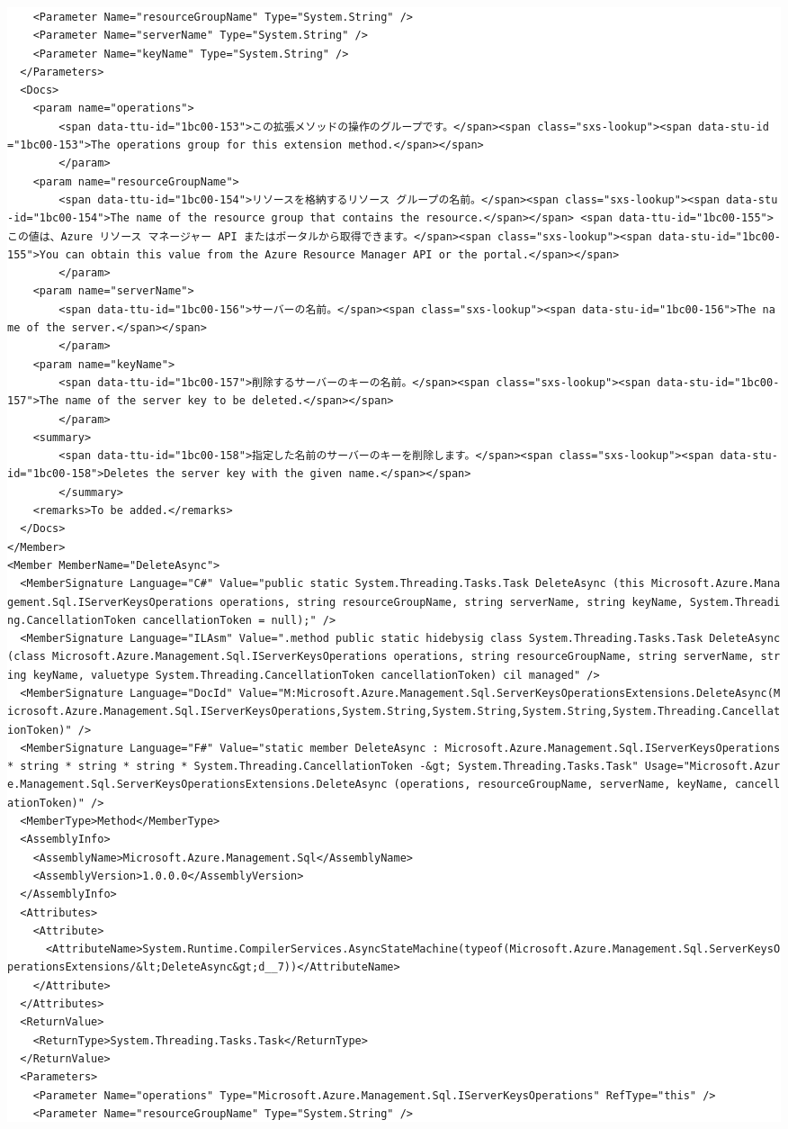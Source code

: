         <Parameter Name="resourceGroupName" Type="System.String" />
        <Parameter Name="serverName" Type="System.String" />
        <Parameter Name="keyName" Type="System.String" />
      </Parameters>
      <Docs>
        <param name="operations">
            <span data-ttu-id="1bc00-153">この拡張メソッドの操作のグループです。</span><span class="sxs-lookup"><span data-stu-id="1bc00-153">The operations group for this extension method.</span></span>
            </param>
        <param name="resourceGroupName">
            <span data-ttu-id="1bc00-154">リソースを格納するリソース グループの名前。</span><span class="sxs-lookup"><span data-stu-id="1bc00-154">The name of the resource group that contains the resource.</span></span> <span data-ttu-id="1bc00-155">この値は、Azure リソース マネージャー API またはポータルから取得できます。</span><span class="sxs-lookup"><span data-stu-id="1bc00-155">You can obtain this value from the Azure Resource Manager API or the portal.</span></span>
            </param>
        <param name="serverName">
            <span data-ttu-id="1bc00-156">サーバーの名前。</span><span class="sxs-lookup"><span data-stu-id="1bc00-156">The name of the server.</span></span>
            </param>
        <param name="keyName">
            <span data-ttu-id="1bc00-157">削除するサーバーのキーの名前。</span><span class="sxs-lookup"><span data-stu-id="1bc00-157">The name of the server key to be deleted.</span></span>
            </param>
        <summary>
            <span data-ttu-id="1bc00-158">指定した名前のサーバーのキーを削除します。</span><span class="sxs-lookup"><span data-stu-id="1bc00-158">Deletes the server key with the given name.</span></span>
            </summary>
        <remarks>To be added.</remarks>
      </Docs>
    </Member>
    <Member MemberName="DeleteAsync">
      <MemberSignature Language="C#" Value="public static System.Threading.Tasks.Task DeleteAsync (this Microsoft.Azure.Management.Sql.IServerKeysOperations operations, string resourceGroupName, string serverName, string keyName, System.Threading.CancellationToken cancellationToken = null);" />
      <MemberSignature Language="ILAsm" Value=".method public static hidebysig class System.Threading.Tasks.Task DeleteAsync(class Microsoft.Azure.Management.Sql.IServerKeysOperations operations, string resourceGroupName, string serverName, string keyName, valuetype System.Threading.CancellationToken cancellationToken) cil managed" />
      <MemberSignature Language="DocId" Value="M:Microsoft.Azure.Management.Sql.ServerKeysOperationsExtensions.DeleteAsync(Microsoft.Azure.Management.Sql.IServerKeysOperations,System.String,System.String,System.String,System.Threading.CancellationToken)" />
      <MemberSignature Language="F#" Value="static member DeleteAsync : Microsoft.Azure.Management.Sql.IServerKeysOperations * string * string * string * System.Threading.CancellationToken -&gt; System.Threading.Tasks.Task" Usage="Microsoft.Azure.Management.Sql.ServerKeysOperationsExtensions.DeleteAsync (operations, resourceGroupName, serverName, keyName, cancellationToken)" />
      <MemberType>Method</MemberType>
      <AssemblyInfo>
        <AssemblyName>Microsoft.Azure.Management.Sql</AssemblyName>
        <AssemblyVersion>1.0.0.0</AssemblyVersion>
      </AssemblyInfo>
      <Attributes>
        <Attribute>
          <AttributeName>System.Runtime.CompilerServices.AsyncStateMachine(typeof(Microsoft.Azure.Management.Sql.ServerKeysOperationsExtensions/&lt;DeleteAsync&gt;d__7))</AttributeName>
        </Attribute>
      </Attributes>
      <ReturnValue>
        <ReturnType>System.Threading.Tasks.Task</ReturnType>
      </ReturnValue>
      <Parameters>
        <Parameter Name="operations" Type="Microsoft.Azure.Management.Sql.IServerKeysOperations" RefType="this" />
        <Parameter Name="resourceGroupName" Type="System.String" />